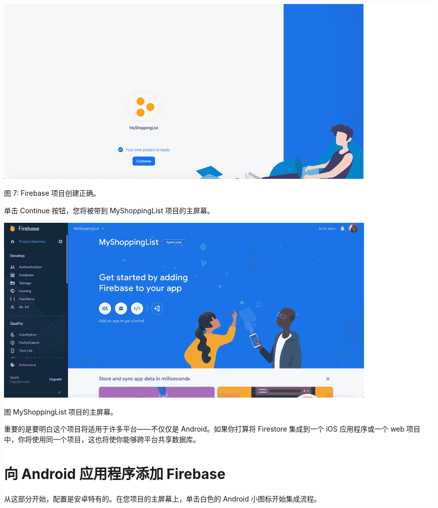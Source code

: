 ![](img/436a21e3fb0c44c4b04f69a38bd818ee.png)

图 7: Firebase 项目创建正确。

单击 Continue 按钮，您将被带到 MyShoppingList 项目的主屏幕。

![](img/8e6799caac4aa4467a0aa3e201722f65.png)

图 MyShoppingList 项目的主屏幕。

重要的是要明白这个项目将适用于许多平台——不仅仅是 Android。如果你打算将 Firestore 集成到一个 iOS 应用程序或一个 web 项目中，你将使用同一个项目，这也将使你能够跨平台共享数据库。

# 向 Android 应用程序添加 Firebase

从这部分开始，配置是安卓特有的。在您项目的主屏幕上，单击白色的 Android 小图标开始集成流程。
